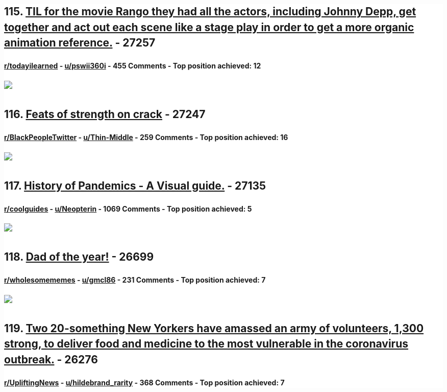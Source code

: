 ## 115. [TIL for the movie Rango they had all the actors, including Johnny Depp, get together and act out each scene like a stage play in order to get a more organic animation reference.](http://reddit.com/r/todayilearned/comments/fkmsf4/til_for_the_movie_rango_they_had_all_the_actors/) - 27257
#### [r/todayilearned](http://reddit.com/r/todayilearned) - [u/pswii360i](http://reddit.com/u/pswii360i) - 455 Comments - Top position achieved: 12

<a href="https://www.youtube.com/watch?v=m48ZEa3MkdA"><img src="https://b.thumbs.redditmedia.com/ucKOF60uo6WVuxZUGh3lSDAFOAexEhIINbhAIjHHDEE.jpg"></img></a>

## 116. [Feats of strength on crack](http://reddit.com/r/BlackPeopleTwitter/comments/fkniso/feats_of_strength_on_crack/) - 27247
#### [r/BlackPeopleTwitter](http://reddit.com/r/BlackPeopleTwitter) - [u/Thin-Middle](http://reddit.com/u/Thin-Middle) - 259 Comments - Top position achieved: 16

<a href="https://i.imgur.com/Kjyn4yh.jpg"><img src="https://b.thumbs.redditmedia.com/MjsPNT-n23iOd5L08ovNUNNpxI8KP3R1pKqSWdpgEXw.jpg"></img></a>

## 117. [History of Pandemics - A Visual guide.](http://reddit.com/r/coolguides/comments/fkiq5t/history_of_pandemics_a_visual_guide/) - 27135
#### [r/coolguides](http://reddit.com/r/coolguides) - [u/Neopterin](http://reddit.com/u/Neopterin) - 1069 Comments - Top position achieved: 5

<a href="https://i.redd.it/bfhqm2t6mcn41.jpg"><img src="https://b.thumbs.redditmedia.com/bX6BiL-HsPPZJnCsHgmKHPvOczGbQPsEODt8aMx0gBs.jpg"></img></a>

## 118. [Dad of the year!](http://reddit.com/r/wholesomememes/comments/fkp5gv/dad_of_the_year/) - 26699
#### [r/wholesomememes](http://reddit.com/r/wholesomememes) - [u/gmcl86](http://reddit.com/u/gmcl86) - 231 Comments - Top position achieved: 7

<a href="https://i.redd.it/c5qhutjzifn41.jpg"><img src="https://a.thumbs.redditmedia.com/0s-cHq2TOLCmH097Bw-Wyhk75qAqxWPXfQhRngEETo8.jpg"></img></a>

## 119. [Two 20-something New Yorkers have amassed an army of volunteers, 1,300 strong, to deliver food and medicine to the most vulnerable in the coronavirus outbreak.](http://reddit.com/r/UpliftingNews/comments/fkvkan/two_20something_new_yorkers_have_amassed_an_army/) - 26276
#### [r/UpliftingNews](http://reddit.com/r/UpliftingNews) - [u/hildebrand_rarity](http://reddit.com/u/hildebrand_rarity) - 368 Comments - Top position achieved: 7
